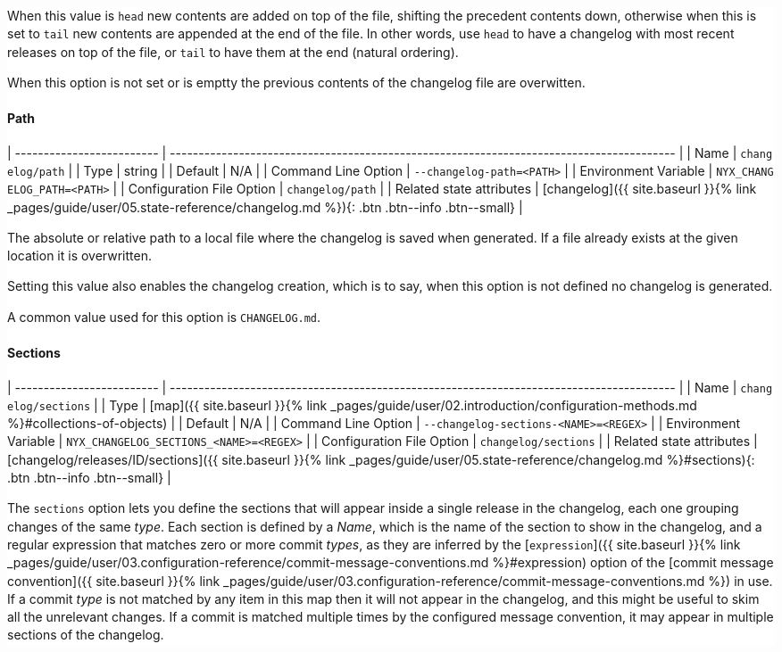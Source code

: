When this value is `head` new contents are added on top of the file, shifting the precedent contents down, otherwise when this is set to `tail` new contents are appended at the end of the file. In other words, use `head` to have a changelog with most recent releases on top of the file, or `tail` to have them at the end (natural ordering).

When this option is not set or is emptty the previous contents of the changelog file are overwitten.

#### Path

| ------------------------- | ---------------------------------------------------------------------------------------- |
| Name                      | `changelog/path`                                                                         |
| Type                      | string                                                                                   |
| Default                   | N/A                                                                                      |
| Command Line Option       | `--changelog-path=<PATH>`                                                                |
| Environment Variable      | `NYX_CHANGELOG_PATH=<PATH>`                                                              |
| Configuration File Option | `changelog/path`                                                                         |
| Related state attributes  | [changelog]({{ site.baseurl }}{% link _pages/guide/user/05.state-reference/changelog.md %}){: .btn .btn--info .btn--small} |

The absolute or relative path to a local file where the changelog is saved when generated. If a file already exists at the given location it is overwritten.

Setting this value also enables the changelog creation, which is to say, when this option is not defined no changelog is generated.

A common value used for this option is `CHANGELOG.md`.

#### Sections

| ------------------------- | ---------------------------------------------------------------------------------------- |
| Name                      | `changelog/sections`                                                                     |
| Type                      | [map]({{ site.baseurl }}{% link _pages/guide/user/02.introduction/configuration-methods.md %}#collections-of-objects) |
| Default                   | N/A                                                                                      |
| Command Line Option       | `--changelog-sections-<NAME>=<REGEX>`                                                    |
| Environment Variable      | `NYX_CHANGELOG_SECTIONS_<NAME>=<REGEX>`                                                  |
| Configuration File Option | `changelog/sections`                                                                     |
| Related state attributes  | [changelog/releases/ID/sections]({{ site.baseurl }}{% link _pages/guide/user/05.state-reference/changelog.md %}#sections){: .btn .btn--info .btn--small} |

The `sections` option lets you define the sections that will appear inside a single release in the changelog, each one grouping changes of the same *type*. Each section is defined by a *Name*, which is the name of the section to show in the changelog, and a regular expression that matches zero or more commit *types*, as they are inferred by the [`expression`]({{ site.baseurl }}{% link _pages/guide/user/03.configuration-reference/commit-message-conventions.md %}#expression) option of the [commit message convention]({{ site.baseurl }}{% link _pages/guide/user/03.configuration-reference/commit-message-conventions.md %}) in use. If a commit *type* is not matched by any item in this map then it will not appear in the changelog, and this might be useful to skim all the unrelevant changes. If a commit is matched multiple times by the configured message convention, it may appear in multiple sections of the changelog.

